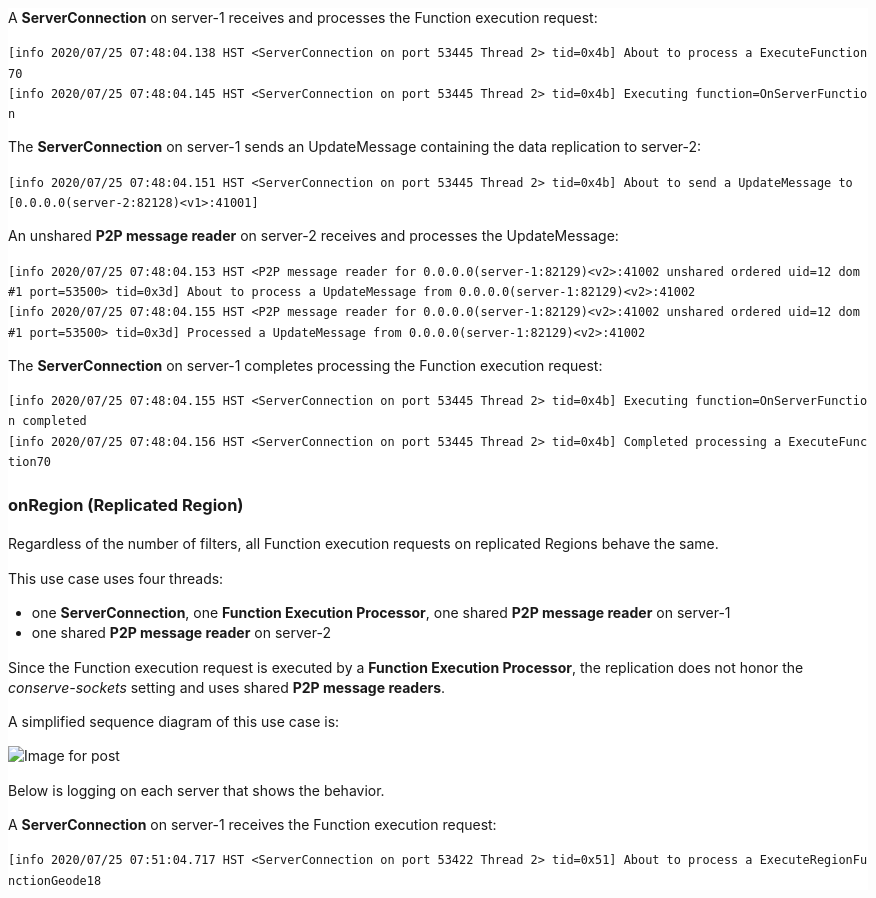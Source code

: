 A **ServerConnection** on server-1 receives and processes the Function execution request:

```
[info 2020/07/25 07:48:04.138 HST <ServerConnection on port 53445 Thread 2> tid=0x4b] About to process a ExecuteFunction70
[info 2020/07/25 07:48:04.145 HST <ServerConnection on port 53445 Thread 2> tid=0x4b] Executing function=OnServerFunction
```

The **ServerConnection** on server-1 sends an UpdateMessage containing the data replication to server-2:
```
[info 2020/07/25 07:48:04.151 HST <ServerConnection on port 53445 Thread 2> tid=0x4b] About to send a UpdateMessage to [0.0.0.0(server-2:82128)<v1>:41001]
```

An unshared **P2P message reader** on server-2 receives and processes the UpdateMessage:
```
[info 2020/07/25 07:48:04.153 HST <P2P message reader for 0.0.0.0(server-1:82129)<v2>:41002 unshared ordered uid=12 dom #1 port=53500> tid=0x3d] About to process a UpdateMessage from 0.0.0.0(server-1:82129)<v2>:41002
[info 2020/07/25 07:48:04.155 HST <P2P message reader for 0.0.0.0(server-1:82129)<v2>:41002 unshared ordered uid=12 dom #1 port=53500> tid=0x3d] Processed a UpdateMessage from 0.0.0.0(server-1:82129)<v2>:41002
```

The **ServerConnection** on server-1 completes processing the Function execution request:
```
[info 2020/07/25 07:48:04.155 HST <ServerConnection on port 53445 Thread 2> tid=0x4b] Executing function=OnServerFunction completed
[info 2020/07/25 07:48:04.156 HST <ServerConnection on port 53445 Thread 2> tid=0x4b] Completed processing a ExecuteFunction70
```

### onRegion (Replicated Region)
Regardless of the number of filters, all Function execution requests on replicated Regions behave the same.

This use case uses four threads:

* one **ServerConnection**, one **Function Execution Processor**, one shared **P2P message reader** on server-1
* one shared **P2P message reader** on server-2

Since the Function execution request is executed by a **Function Execution Processor**, the replication does not honor the *conserve-sockets* setting and uses shared **P2P message readers**.

A simplified sequence diagram of this use case is:

![Image for post](/images/blog/diagrams/barry_07_31_arch_diagram2.png)

Below is logging on each server that shows the behavior.

A **ServerConnection** on server-1 receives the Function execution request:

```
[info 2020/07/25 07:51:04.717 HST <ServerConnection on port 53422 Thread 2> tid=0x51] About to process a ExecuteRegionFunctionGeode18
```
